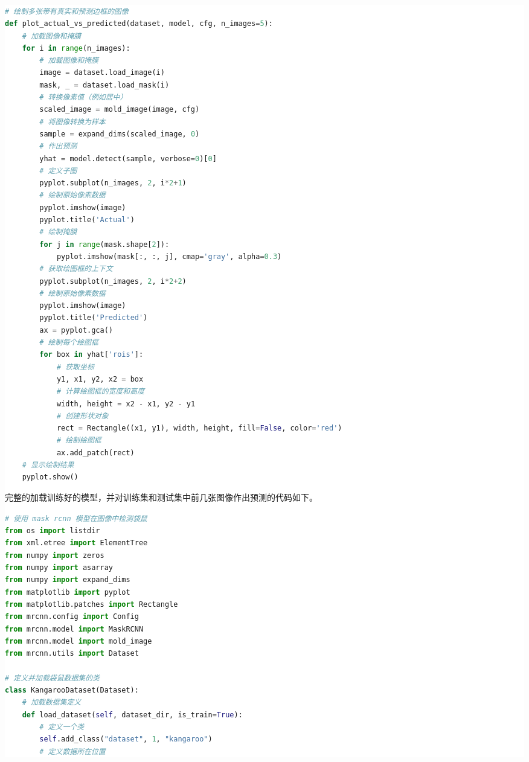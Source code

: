 ```python
# 绘制多张带有真实和预测边框的图像
def plot_actual_vs_predicted(dataset, model, cfg, n_images=5):
	# 加载图像和掩膜
	for i in range(n_images):
		# 加载图像和掩膜
		image = dataset.load_image(i)
		mask, _ = dataset.load_mask(i)
		# 转换像素值（例如居中）
		scaled_image = mold_image(image, cfg)
		# 将图像转换为样本
		sample = expand_dims(scaled_image, 0)
		# 作出预测
		yhat = model.detect(sample, verbose=0)[0]
		# 定义子图
		pyplot.subplot(n_images, 2, i*2+1)
		# 绘制原始像素数据
		pyplot.imshow(image)
		pyplot.title('Actual')
		# 绘制掩膜
		for j in range(mask.shape[2]):
			pyplot.imshow(mask[:, :, j], cmap='gray', alpha=0.3)
		# 获取绘图框的上下文
		pyplot.subplot(n_images, 2, i*2+2)
		# 绘制原始像素数据
		pyplot.imshow(image)
		pyplot.title('Predicted')
		ax = pyplot.gca()
		# 绘制每个绘图框
		for box in yhat['rois']:
			# 获取坐标
			y1, x1, y2, x2 = box
			# 计算绘图框的宽度和高度
			width, height = x2 - x1, y2 - y1
			# 创建形状对象
			rect = Rectangle((x1, y1), width, height, fill=False, color='red')
			# 绘制绘图框
			ax.add_patch(rect)
	# 显示绘制结果
	pyplot.show()
```

完整的加载训练好的模型，并对训练集和测试集中前几张图像作出预测的代码如下。

```python
# 使用 mask rcnn 模型在图像中检测袋鼠
from os import listdir
from xml.etree import ElementTree
from numpy import zeros
from numpy import asarray
from numpy import expand_dims
from matplotlib import pyplot
from matplotlib.patches import Rectangle
from mrcnn.config import Config
from mrcnn.model import MaskRCNN
from mrcnn.model import mold_image
from mrcnn.utils import Dataset

# 定义并加载袋鼠数据集的类
class KangarooDataset(Dataset):
	# 加载数据集定义
	def load_dataset(self, dataset_dir, is_train=True):
		# 定义一个类
		self.add_class("dataset", 1, "kangaroo")
		# 定义数据所在位置
```